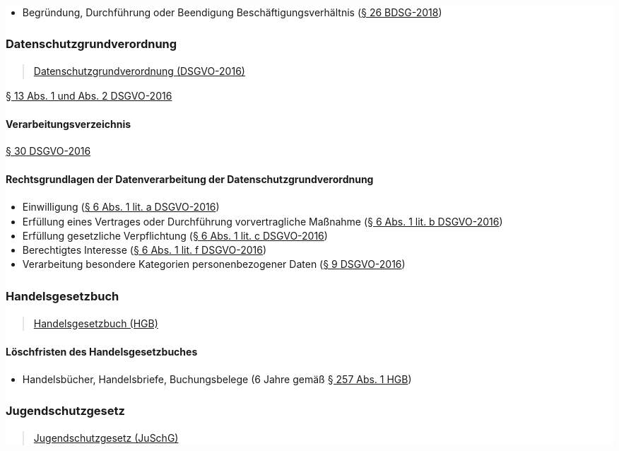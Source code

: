 * Begründung, Durchführung oder Beendigung Beschäftigungsverhältnis ([§ 26 BDSG-2018](https://www.gesetze-im-internet.de/bdsg_2018/__26.html))

### Datenschutzgrundverordnung

> [Datenschutzgrundverordnung (DSGVO-2016)](https://eur-lex.europa.eu/legal-content/DE/TXT/HTML/?uri=CELEX:32016R0679)

[§ 13 Abs. 1 und Abs. 2 DSGVO-2016](https://eur-lex.europa.eu/legal-content/DE/TXT/HTML/?uri=CELEX:32016R0679#d1e2269-1-1)

#### Verarbeitungsverzeichnis

[§ 30 DSGVO-2016](https://eur-lex.europa.eu/legal-content/DE/TXT/HTML/?uri=CELEX:32016R0679#d1e3277-1-1)

#### Rechtsgrundlagen der Datenverarbeitung der Datenschutzgrundverordnung

* Einwilligung ([§ 6 Abs. 1 lit. a DSGVO-2016](https://eur-lex.europa.eu/legal-content/DE/TXT/HTML/?uri=CELEX:32016R0679#d1e1906-1-1))
* Erfüllung eines Vertrages oder Durchführung vorvertragliche Maßnahme ([§ 6 Abs. 1 lit. b DSGVO-2016](https://eur-lex.europa.eu/legal-content/DE/TXT/HTML/?uri=CELEX:32016R0679#d1e1906-1-1))
* Erfüllung gesetzliche Verpflichtung ([§ 6 Abs. 1 lit. c DSGVO-2016](https://eur-lex.europa.eu/legal-content/DE/TXT/HTML/?uri=CELEX:32016R0679#d1e1906-1-1))
* Berechtigtes Interesse ([§ 6 Abs. 1 lit. f DSGVO-2016](https://eur-lex.europa.eu/legal-content/DE/TXT/HTML/?uri=CELEX:32016R0679#d1e1906-1-1))
* Verarbeitung besondere Kategorien personenbezogener Daten ([§ 9 DSGVO-2016](https://eur-lex.europa.eu/legal-content/DE/TXT/HTML/?uri=CELEX:32016R0679#d1e2066-1-1))

### Handelsgesetzbuch

> [Handelsgesetzbuch (HGB)](https://www.gesetze-im-internet.de/hgb/)

#### Löschfristen des Handelsgesetzbuches

* Handelsbücher, Handelsbriefe, Buchungsbelege (6 Jahre gemäß [§ 257 Abs. 1 HGB](https://www.gesetze-im-internet.de/hgb/__257.html))

### Jugendschutzgesetz

> [Jugendschutzgesetz (JuSchG)](http://www.gesetze-im-internet.de/juschg/)
